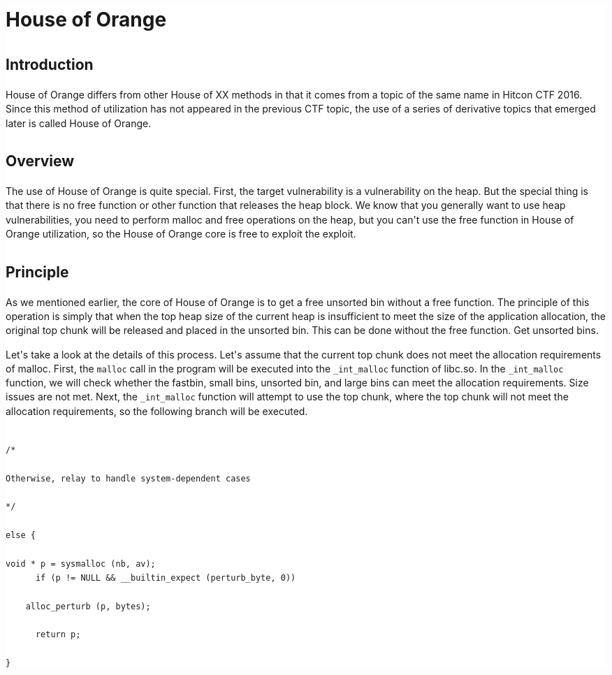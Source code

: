 # House of Orange





## Introduction
House of Orange differs from other House of XX methods in that it comes from a topic of the same name in Hitcon CTF 2016. Since this method of utilization has not appeared in the previous CTF topic, the use of a series of derivative topics that emerged later is called House of Orange.


## Overview
The use of House of Orange is quite special. First, the target vulnerability is a vulnerability on the heap. But the special thing is that there is no free function or other function that releases the heap block. We know that you generally want to use heap vulnerabilities, you need to perform malloc and free operations on the heap, but you can&#39;t use the free function in House of Orange utilization, so the House of Orange core is free to exploit the exploit.




## Principle
As we mentioned earlier, the core of House of Orange is to get a free unsorted bin without a free function.
The principle of this operation is simply that when the top heap size of the current heap is insufficient to meet the size of the application allocation, the original top chunk will be released and placed in the unsorted bin. This can be done without the free function. Get unsorted bins.


Let&#39;s take a look at the details of this process. Let&#39;s assume that the current top chunk does not meet the allocation requirements of malloc.
First, the `malloc` call in the program will be executed into the `_int_malloc` function of libc.so. In the `_int_malloc` function, we will check whether the fastbin, small bins, unsorted bin, and large bins can meet the allocation requirements. Size issues are not met. Next, the `_int_malloc` function will attempt to use the top chunk, where the top chunk will not meet the allocation requirements, so the following branch will be executed.


```

/*

Otherwise, relay to handle system-dependent cases

*/

else {

void * p = sysmalloc (nb, av);
      if (p != NULL && __builtin_expect (perturb_byte, 0))

	alloc_perturb (p, bytes);

      return p;

}

```
